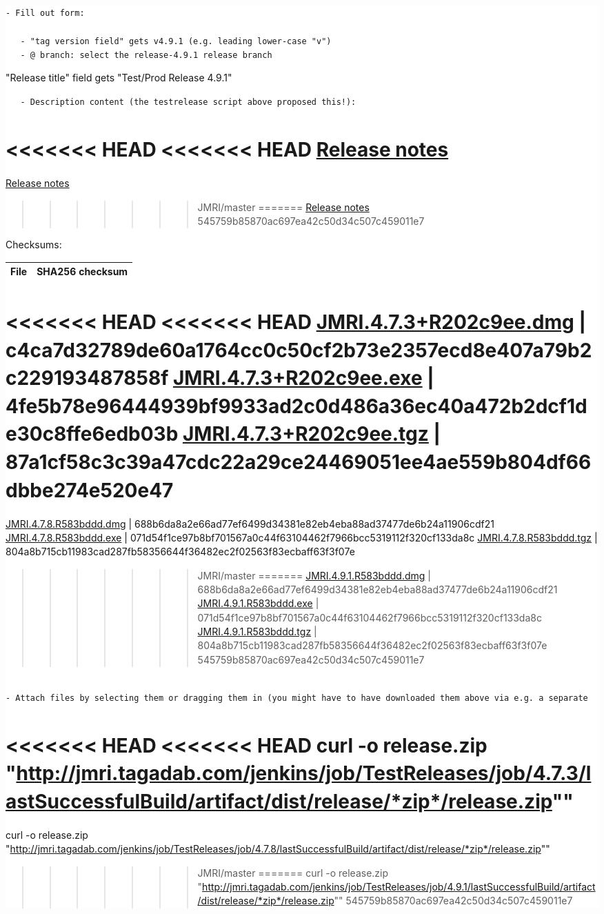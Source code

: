 ```
- Fill out form:

   - "tag version field" gets v4.9.1 (e.g. leading lower-case "v")
   - @ branch: select the release-4.9.1 release branch
```
"Release title" field gets "Test/Prod Release 4.9.1"
```
   - Description content (the testrelease script above proposed this!):
```    
<<<<<<< HEAD
<<<<<<< HEAD
[Release notes](http://jmri.org/releasenotes/jmri4.7.3.shtml)
=======
[Release notes](http://jmri.org/releasenotes/jmri4.7.8.shtml)
>>>>>>> JMRI/master
=======
[Release notes](http://jmri.org/releasenotes/jmri4.9.1.shtml)
>>>>>>> 545759b85870ac697ea42c50d34c507c459011e7

Checksums:

File | SHA256 checksum
---|---
<<<<<<< HEAD
<<<<<<< HEAD
[JMRI.4.7.3+R202c9ee.dmg](https://github.com/JMRI/JMRI/releases/download/v4.7.3/JMRI.4.7.3+R202c9ee.dmg) | c4ca7d32789de60a1764cc0c50cf2b73e2357ecd8e407a79b2c229193487858f
[JMRI.4.7.3+R202c9ee.exe](https://github.com/JMRI/JMRI/releases/download/v4.7.3/JMRI.4.7.3+R202c9ee.exe) | 4fe5b78e96444939bf9933ad2c0d486a36ec40a472b2dcf1de30c8ffe6edb03b
[JMRI.4.7.3+R202c9ee.tgz](https://github.com/JMRI/JMRI/releases/download/v4.7.3/JMRI.4.7.3+R202c9ee.tgz) | 87a1cf58c3c39a47cdc22a29ce24469051ee4ae559b804df66dbbe274e520e47
=======
[JMRI.4.7.8.R583bddd.dmg](https://github.com/JMRI/JMRI/releases/download/v4.7.8/JMRI.4.7.8.R583bddd.dmg) | 688b6da8a2e66ad77ef6499d34381e82eb4eba88ad37477de6b24a11906cdf21
[JMRI.4.7.8.R583bddd.exe](https://github.com/JMRI/JMRI/releases/download/v4.7.8/JMRI.4.7.8.R583bddd.exe) | 071d54f1ce97b8bf701567a0c44f63104462f7966bcc5319112f320cf133da8c
[JMRI.4.7.8.R583bddd.tgz](https://github.com/JMRI/JMRI/releases/download/v4.7.8/JMRI.4.7.8.R583bddd.tgz) | 804a8b715cb11983cad287fb58356644f36482ec2f02563f83ecbaff63f3f07e
>>>>>>> JMRI/master
=======
[JMRI.4.9.1.R583bddd.dmg](https://github.com/JMRI/JMRI/releases/download/v4.9.1/JMRI.4.9.1.R583bddd.dmg) | 688b6da8a2e66ad77ef6499d34381e82eb4eba88ad37477de6b24a11906cdf21
[JMRI.4.9.1.R583bddd.exe](https://github.com/JMRI/JMRI/releases/download/v4.9.1/JMRI.4.9.1.R583bddd.exe) | 071d54f1ce97b8bf701567a0c44f63104462f7966bcc5319112f320cf133da8c
[JMRI.4.9.1.R583bddd.tgz](https://github.com/JMRI/JMRI/releases/download/v4.9.1/JMRI.4.9.1.R583bddd.tgz) | 804a8b715cb11983cad287fb58356644f36482ec2f02563f83ecbaff63f3f07e
>>>>>>> 545759b85870ac697ea42c50d34c507c459011e7
```

- Attach files by selecting them or dragging them in (you might have to have downloaded them above via e.g. a separate 
```
<<<<<<< HEAD
<<<<<<< HEAD
curl -o release.zip "http://jmri.tagadab.com/jenkins/job/TestReleases/job/4.7.3/lastSuccessfulBuild/artifact/dist/release/*zip*/release.zip"" 
=======
curl -o release.zip "http://jmri.tagadab.com/jenkins/job/TestReleases/job/4.7.8/lastSuccessfulBuild/artifact/dist/release/*zip*/release.zip"" 
>>>>>>> JMRI/master
=======
curl -o release.zip "http://jmri.tagadab.com/jenkins/job/TestReleases/job/4.9.1/lastSuccessfulBuild/artifact/dist/release/*zip*/release.zip"" 
>>>>>>> 545759b85870ac697ea42c50d34c507c459011e7
```
```